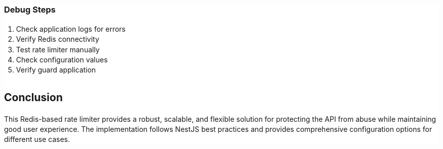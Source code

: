 ### Debug Steps

1. Check application logs for errors
2. Verify Redis connectivity
3. Test rate limiter manually
4. Check configuration values
5. Verify guard application

## Conclusion

This Redis-based rate limiter provides a robust, scalable, and flexible solution for protecting the API from abuse while maintaining good user experience. The implementation follows NestJS best practices and provides comprehensive configuration options for different use cases.
